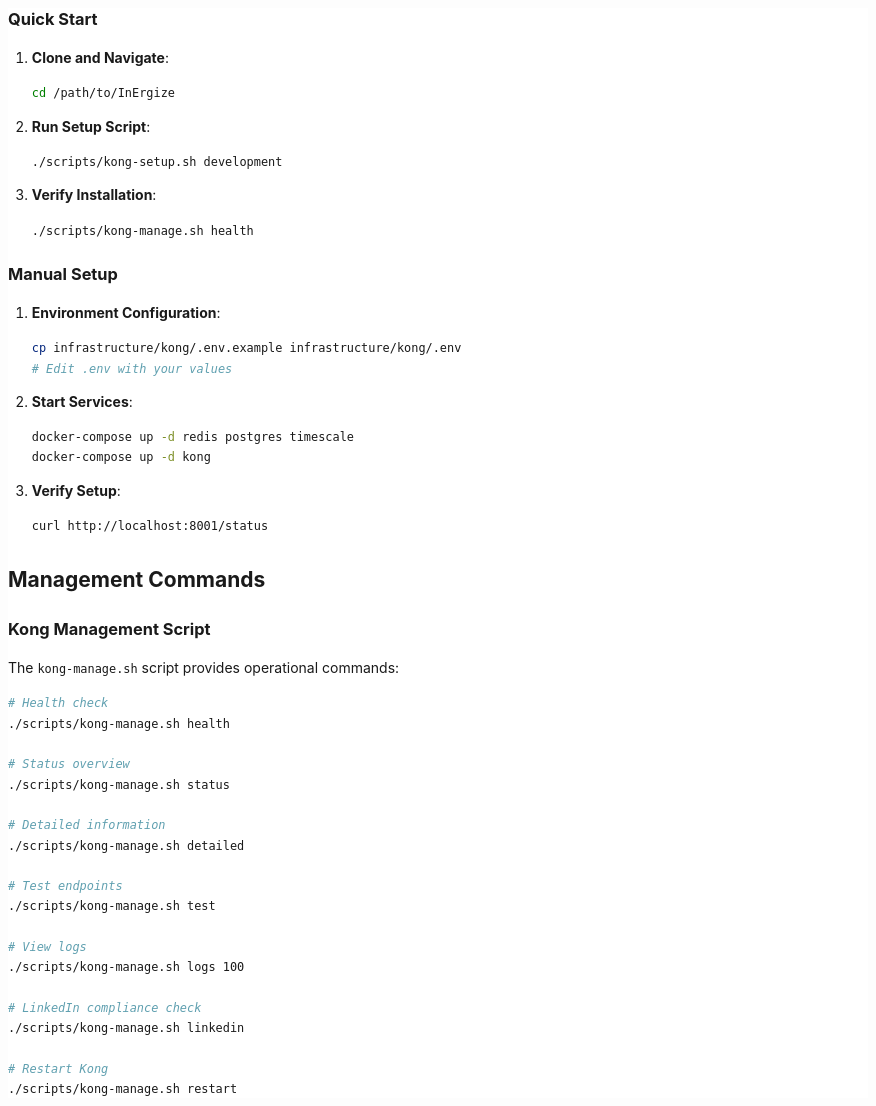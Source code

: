 ### Quick Start

1. **Clone and Navigate**:
   ```bash
   cd /path/to/InErgize
   ```

2. **Run Setup Script**:
   ```bash
   ./scripts/kong-setup.sh development
   ```

3. **Verify Installation**:
   ```bash
   ./scripts/kong-manage.sh health
   ```

### Manual Setup

1. **Environment Configuration**:
   ```bash
   cp infrastructure/kong/.env.example infrastructure/kong/.env
   # Edit .env with your values
   ```

2. **Start Services**:
   ```bash
   docker-compose up -d redis postgres timescale
   docker-compose up -d kong
   ```

3. **Verify Setup**:
   ```bash
   curl http://localhost:8001/status
   ```

## Management Commands

### Kong Management Script

The `kong-manage.sh` script provides operational commands:

```bash
# Health check
./scripts/kong-manage.sh health

# Status overview
./scripts/kong-manage.sh status

# Detailed information
./scripts/kong-manage.sh detailed

# Test endpoints
./scripts/kong-manage.sh test

# View logs
./scripts/kong-manage.sh logs 100

# LinkedIn compliance check
./scripts/kong-manage.sh linkedin

# Restart Kong
./scripts/kong-manage.sh restart
```
